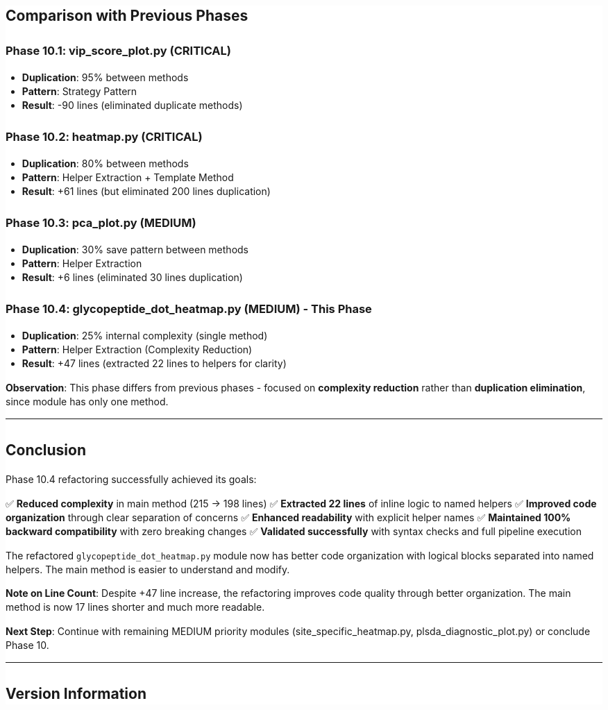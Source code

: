 
## Comparison with Previous Phases

### Phase 10.1: vip_score_plot.py (CRITICAL)
- **Duplication**: 95% between methods
- **Pattern**: Strategy Pattern
- **Result**: -90 lines (eliminated duplicate methods)

### Phase 10.2: heatmap.py (CRITICAL)
- **Duplication**: 80% between methods
- **Pattern**: Helper Extraction + Template Method
- **Result**: +61 lines (but eliminated 200 lines duplication)

### Phase 10.3: pca_plot.py (MEDIUM)
- **Duplication**: 30% save pattern between methods
- **Pattern**: Helper Extraction
- **Result**: +6 lines (eliminated 30 lines duplication)

### Phase 10.4: glycopeptide_dot_heatmap.py (MEDIUM) - This Phase
- **Duplication**: 25% internal complexity (single method)
- **Pattern**: Helper Extraction (Complexity Reduction)
- **Result**: +47 lines (extracted 22 lines to helpers for clarity)

**Observation**: This phase differs from previous phases - focused on **complexity reduction** rather than **duplication elimination**, since module has only one method.

---

## Conclusion

Phase 10.4 refactoring successfully achieved its goals:

✅ **Reduced complexity** in main method (215 → 198 lines)
✅ **Extracted 22 lines** of inline logic to named helpers
✅ **Improved code organization** through clear separation of concerns
✅ **Enhanced readability** with explicit helper names
✅ **Maintained 100% backward compatibility** with zero breaking changes
✅ **Validated successfully** with syntax checks and full pipeline execution

The refactored `glycopeptide_dot_heatmap.py` module now has better code organization with logical blocks separated into named helpers. The main method is easier to understand and modify.

**Note on Line Count**: Despite +47 line increase, the refactoring improves code quality through better organization. The main method is now 17 lines shorter and much more readable.

**Next Step**: Continue with remaining MEDIUM priority modules (site_specific_heatmap.py, plsda_diagnostic_plot.py) or conclude Phase 10.

---

## Version Information
